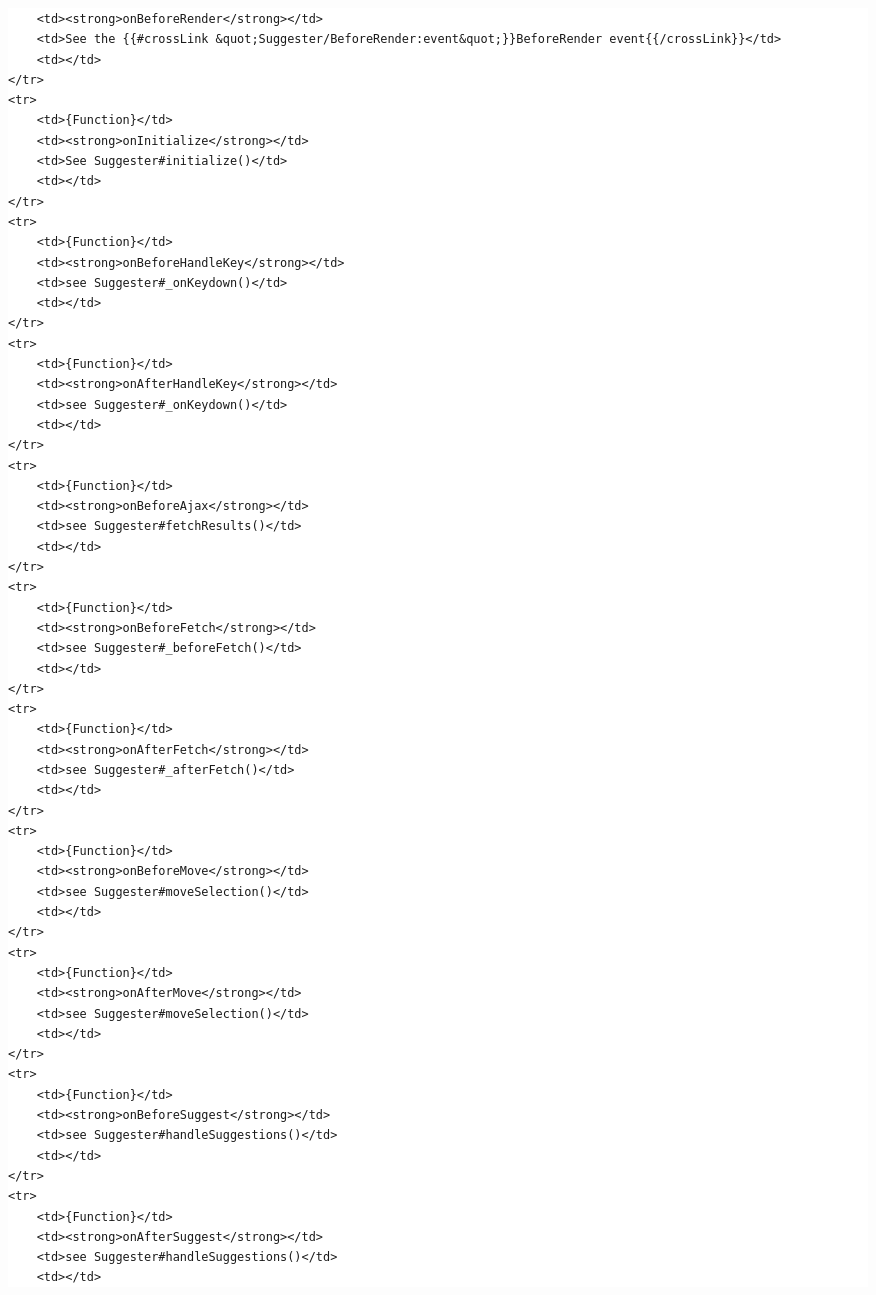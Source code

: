		<td><strong>onBeforeRender</strong></td>
		<td>See the {{#crossLink &quot;Suggester/BeforeRender:event&quot;}}BeforeRender event{{/crossLink}}</td>
		<td></td>
	</tr>
	<tr>
		<td>{Function}</td>
		<td><strong>onInitialize</strong></td>
		<td>See Suggester#initialize()</td>
		<td></td>
	</tr>
	<tr>
		<td>{Function}</td>
		<td><strong>onBeforeHandleKey</strong></td>
		<td>see Suggester#_onKeydown()</td>
		<td></td>
	</tr>
	<tr>
		<td>{Function}</td>
		<td><strong>onAfterHandleKey</strong></td>
		<td>see Suggester#_onKeydown()</td>
		<td></td>
	</tr>
	<tr>
		<td>{Function}</td>
		<td><strong>onBeforeAjax</strong></td>
		<td>see Suggester#fetchResults()</td>
		<td></td>
	</tr>
	<tr>
		<td>{Function}</td>
		<td><strong>onBeforeFetch</strong></td>
		<td>see Suggester#_beforeFetch()</td>
		<td></td>
	</tr>
	<tr>
		<td>{Function}</td>
		<td><strong>onAfterFetch</strong></td>
		<td>see Suggester#_afterFetch()</td>
		<td></td>
	</tr>
	<tr>
		<td>{Function}</td>
		<td><strong>onBeforeMove</strong></td>
		<td>see Suggester#moveSelection()</td>
		<td></td>
	</tr>
	<tr>
		<td>{Function}</td>
		<td><strong>onAfterMove</strong></td>
		<td>see Suggester#moveSelection()</td>
		<td></td>
	</tr>
	<tr>
		<td>{Function}</td>
		<td><strong>onBeforeSuggest</strong></td>
		<td>see Suggester#handleSuggestions()</td>
		<td></td>
	</tr>
	<tr>
		<td>{Function}</td>
		<td><strong>onAfterSuggest</strong></td>
		<td>see Suggester#handleSuggestions()</td>
		<td></td>